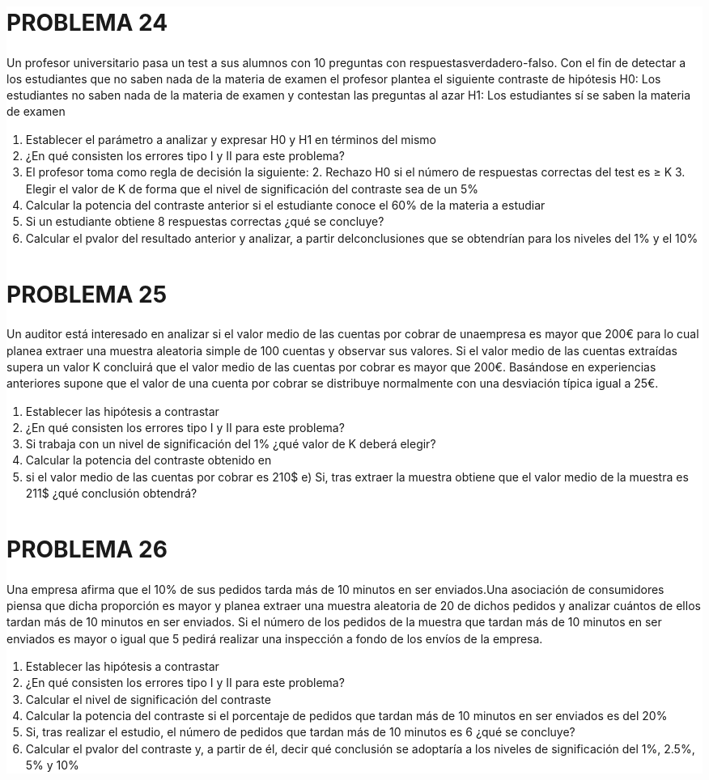 # PROBLEMA 24

Un profesor universitario pasa un test a sus alumnos con 10 preguntas con respuestasverdadero-falso. Con el fin de detectar a los estudiantes que no saben nada de la materia de examen el profesor plantea el siguiente contraste de hipótesis  H0: Los estudiantes no saben nada de la materia de examen y contestan las preguntas al azar  H1: Los estudiantes sí se saben la materia de examen 
1. Establecer el parámetro a analizar y expresar H0 y H1 en términos del mismo
1. ¿En qué consisten los errores tipo I y II para este problema? 
1. El profesor toma como regla de decisión la siguiente: 
    2. Rechazo H0 si el número de respuestas correctas del test es ≥ K 
    3. Elegir el valor de K de forma que el nivel de significación del contraste sea de un 5% 
1. Calcular la potencia del contraste anterior si el estudiante conoce el 60% de la materia a estudiar
1. Si un estudiante obtiene 8 respuestas correctas ¿qué se concluye? 
1. Calcular el pvalor del resultado anterior y analizar, a partir delconclusiones que se obtendrían para los niveles del 1% y el 10% 

# PROBLEMA 25

Un auditor está interesado en analizar si el valor medio de las cuentas por cobrar de unaempresa es mayor que 200€ para lo cual planea extraer una muestra aleatoria simple de 100 cuentas y observar sus valores. Si el valor medio de las cuentas extraídas supera un valor K concluirá que el valor medio de las cuentas por cobrar es mayor que 200€. Basándose en experiencias anteriores supone que el valor de una cuenta por cobrar se distribuye normalmente con una desviación típica igual a 25€.  
1. Establecer las hipótesis a contrastar  
1. ¿En qué consisten los errores tipo I y II para este problema?  
1. Si trabaja con un nivel de significación del 1% ¿qué valor de K deberá elegir?  
1. Calcular la potencia del contraste obtenido en 
1. si el valor medio de las cuentas por cobrar es 210$  e) Si, tras extraer la muestra obtiene que el valor medio de la muestra es 211$ ¿qué conclusión obtendrá?

# PROBLEMA 26

Una empresa afirma que el 10% de sus pedidos tarda más de 10 minutos en ser enviados.Una asociación de consumidores piensa que dicha proporción es mayor y planea extraer una muestra aleatoria de 20 de dichos pedidos y analizar cuántos de ellos tardan más de 10 minutos en ser enviados. Si el número de los pedidos de la muestra que tardan más de 10 minutos en ser enviados es mayor o igual que 5 pedirá realizar una inspección a fondo de los envíos de la empresa. 
1. Establecer las hipótesis a contrastar 
1. ¿En qué consisten los errores tipo I y II para este problema? 
1. Calcular el nivel de significación del contraste 
1. Calcular la potencia del contraste si el porcentaje de pedidos que tardan más de 10 minutos en ser enviados es del 20% 
1. Si, tras realizar el estudio, el número de pedidos que tardan más de 10 minutos es 6 ¿qué se concluye? 
1. Calcular el pvalor del contraste y, a partir de él, decir qué conclusión se adoptaría a los niveles de significación del 1%, 2.5%, 5% y 10%